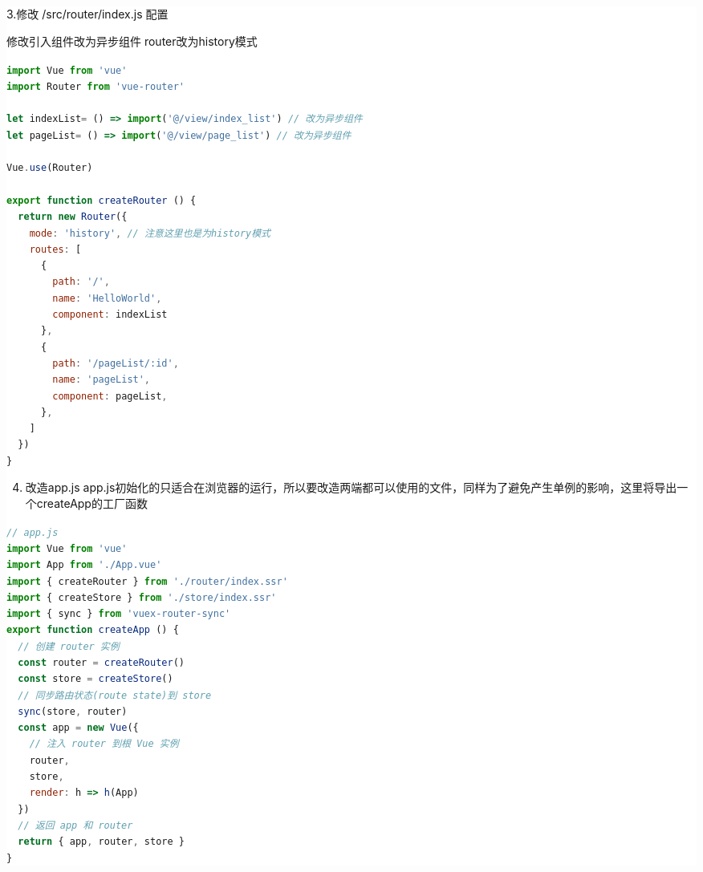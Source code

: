 3.修改 /src/router/index.js 配置

 修改引入组件改为异步组件
 router改为history模式

```js
import Vue from 'vue'
import Router from 'vue-router'

let indexList= () => import('@/view/index_list') // 改为异步组件
let pageList= () => import('@/view/page_list') // 改为异步组件

Vue.use(Router)

export function createRouter () {
  return new Router({
    mode: 'history', // 注意这里也是为history模式
    routes: [
      {
        path: '/',
        name: 'HelloWorld',
        component: indexList
      },
      {
        path: '/pageList/:id',
        name: 'pageList',
        component: pageList,
      },
    ]
  })
}

```
4. 改造app.js
app.js初始化的只适合在浏览器的运行，所以要改造两端都可以使用的文件，同样为了避免产生单例的影响，这里将导出一个createApp的工厂函数

```js
// app.js
import Vue from 'vue'
import App from './App.vue'
import { createRouter } from './router/index.ssr'
import { createStore } from './store/index.ssr'
import { sync } from 'vuex-router-sync'
export function createApp () {
  // 创建 router 实例
  const router = createRouter()
  const store = createStore()
  // 同步路由状态(route state)到 store
  sync(store, router)
  const app = new Vue({
    // 注入 router 到根 Vue 实例
    router,
    store,
    render: h => h(App)
  })
  // 返回 app 和 router
  return { app, router, store }
}
```
